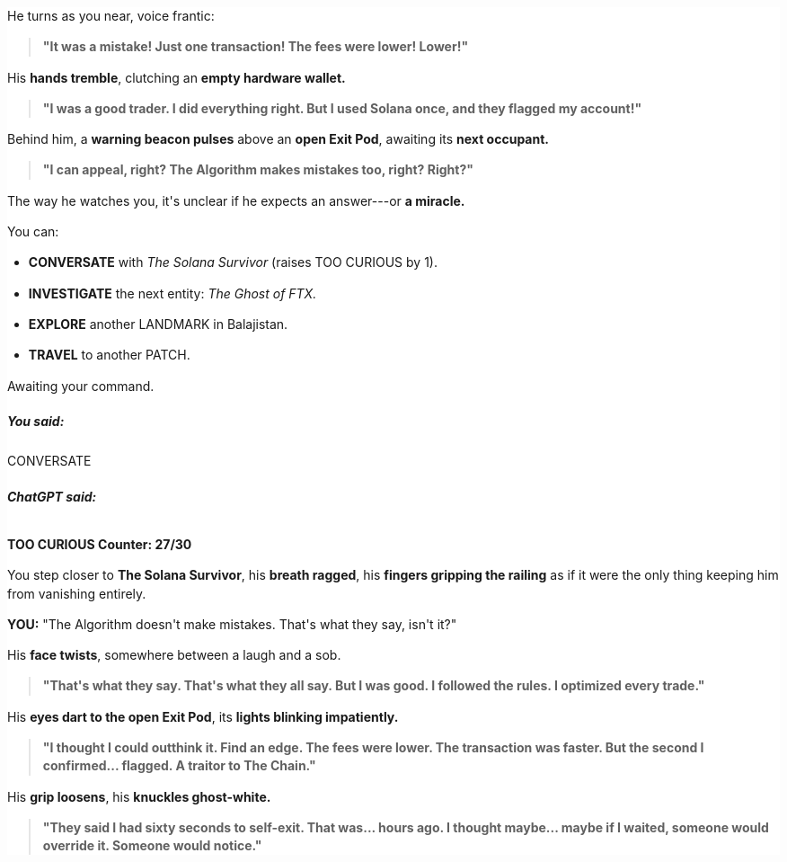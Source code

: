 He turns as you near, voice frantic:

> **\"It was a mistake! Just one transaction! The fees were lower!
> Lower!\"**

His **hands tremble**, clutching an **empty hardware wallet.**

> **\"I was a good trader. I did everything right. But I used Solana
> once, and they flagged my account!\"**

Behind him, a **warning beacon pulses** above an **open Exit Pod**,
awaiting its **next occupant.**

> **\"I can appeal, right? The Algorithm makes mistakes too, right?
> Right?\"**

The way he watches you, it's unclear if he expects an answer---or **a
miracle.**

You can:

- **CONVERSATE** with *The Solana Survivor* (raises TOO CURIOUS by 1).

- **INVESTIGATE** the next entity: *The Ghost of FTX.*

- **EXPLORE** another LANDMARK in Balajistan.

- **TRAVEL** to another PATCH.

Awaiting your command.

##### **You said:**

CONVERSATE

###### **ChatGPT said:**

**TOO CURIOUS Counter: 27/30**

You step closer to **The Solana Survivor**, his **breath ragged**, his
**fingers gripping the railing** as if it were the only thing keeping
him from vanishing entirely.

**YOU:** \"The Algorithm doesn't make mistakes. That's what they say,
isn't it?\"

His **face twists**, somewhere between a laugh and a sob.

> **\"That's what they say. That's what they all say. But I was good. I
> followed the rules. I optimized every trade.\"**

His **eyes dart to the open Exit Pod**, its **lights blinking
impatiently.**

> **\"I thought I could outthink it. Find an edge. The fees were lower.
> The transaction was faster. But the second I confirmed\... flagged. A
> traitor to The Chain.\"**

His **grip loosens**, his **knuckles ghost-white.**

> **\"They said I had sixty seconds to self-exit. That was\... hours
> ago. I thought maybe\... maybe if I waited, someone would override it.
> Someone would notice.\"**

